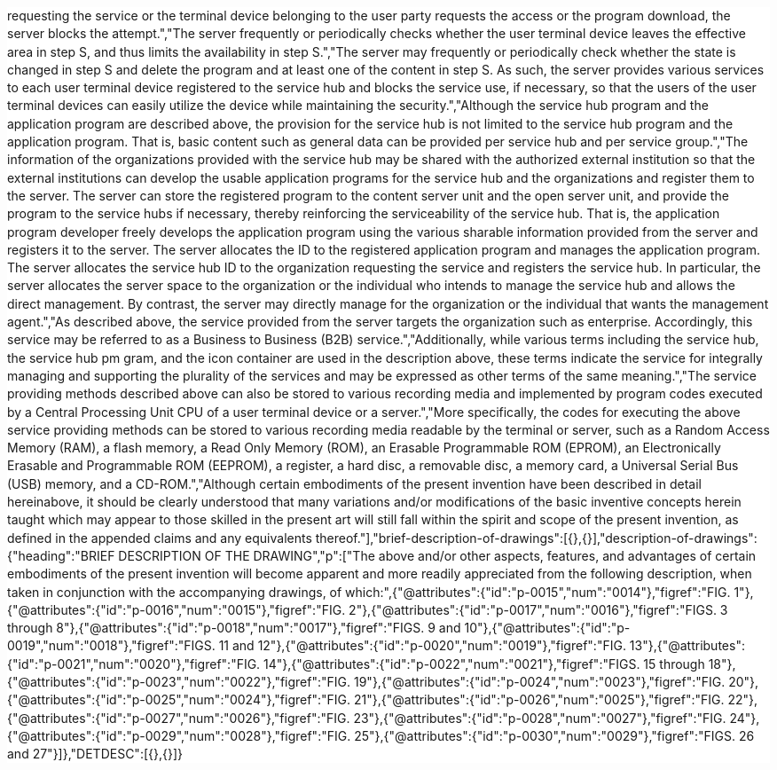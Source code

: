 requesting the service or the terminal device belonging to the user party requests the access or the program download, the server blocks the attempt.","The server frequently or periodically checks whether the user terminal device leaves the effective area in step S, and thus limits the availability in step S.","The server may frequently or periodically check whether the state is changed in step S and delete the program and at least one of the content in step S. As such, the server provides various services to each user terminal device registered to the service hub and blocks the service use, if necessary, so that the users of the user terminal devices can easily utilize the device while maintaining the security.","Although the service hub program and the application program are described above, the provision for the service hub is not limited to the service hub program and the application program. That is, basic content such as general data can be provided per service hub and per service group.","The information of the organizations provided with the service hub may be shared with the authorized external institution so that the external institutions can develop the usable application programs for the service hub and the organizations and register them to the server. The server can store the registered program to the content server unit and the open server unit, and provide the program to the service hubs if necessary, thereby reinforcing the serviceability of the service hub. That is, the application program developer freely develops the application program using the various sharable information provided from the server and registers it to the server. The server allocates the ID to the registered application program and manages the application program. The server allocates the service hub ID to the organization requesting the service and registers the service hub. In particular, the server allocates the server space to the organization or the individual who intends to manage the service hub and allows the direct management. By contrast, the server may directly manage for the organization or the individual that wants the management agent.","As described above, the service provided from the server targets the organization such as enterprise. Accordingly, this service may be referred to as a Business to Business (B2B) service.","Additionally, while various terms including the service hub, the service hub pm gram, and the icon container are used in the description above, these terms indicate the service for integrally managing and supporting the plurality of the services and may be expressed as other terms of the same meaning.","The service providing methods described above can also be stored to various recording media and implemented by program codes executed by a Central Processing Unit CPU of a user terminal device or a server.","More specifically, the codes for executing the above service providing methods can be stored to various recording media readable by the terminal or server, such as a Random Access Memory (RAM), a flash memory, a Read Only Memory (ROM), an Erasable Programmable ROM (EPROM), an Electronically Erasable and Programmable ROM (EEPROM), a register, a hard disc, a removable disc, a memory card, a Universal Serial Bus (USB) memory, and a CD-ROM.","Although certain embodiments of the present invention have been described in detail hereinabove, it should be clearly understood that many variations and\/or modifications of the basic inventive concepts herein taught which may appear to those skilled in the present art will still fall within the spirit and scope of the present invention, as defined in the appended claims and any equivalents thereof."],"brief-description-of-drawings":[{},{}],"description-of-drawings":{"heading":"BRIEF DESCRIPTION OF THE DRAWING","p":["The above and\/or other aspects, features, and advantages of certain embodiments of the present invention will become apparent and more readily appreciated from the following description, when taken in conjunction with the accompanying drawings, of which:",{"@attributes":{"id":"p-0015","num":"0014"},"figref":"FIG. 1"},{"@attributes":{"id":"p-0016","num":"0015"},"figref":"FIG. 2"},{"@attributes":{"id":"p-0017","num":"0016"},"figref":"FIGS. 3 through 8"},{"@attributes":{"id":"p-0018","num":"0017"},"figref":"FIGS. 9 and 10"},{"@attributes":{"id":"p-0019","num":"0018"},"figref":"FIGS. 11 and 12"},{"@attributes":{"id":"p-0020","num":"0019"},"figref":"FIG. 13"},{"@attributes":{"id":"p-0021","num":"0020"},"figref":"FIG. 14"},{"@attributes":{"id":"p-0022","num":"0021"},"figref":"FIGS. 15 through 18"},{"@attributes":{"id":"p-0023","num":"0022"},"figref":"FIG. 19"},{"@attributes":{"id":"p-0024","num":"0023"},"figref":"FIG. 20"},{"@attributes":{"id":"p-0025","num":"0024"},"figref":"FIG. 21"},{"@attributes":{"id":"p-0026","num":"0025"},"figref":"FIG. 22"},{"@attributes":{"id":"p-0027","num":"0026"},"figref":"FIG. 23"},{"@attributes":{"id":"p-0028","num":"0027"},"figref":"FIG. 24"},{"@attributes":{"id":"p-0029","num":"0028"},"figref":"FIG. 25"},{"@attributes":{"id":"p-0030","num":"0029"},"figref":"FIGS. 26 and 27"}]},"DETDESC":[{},{}]}
